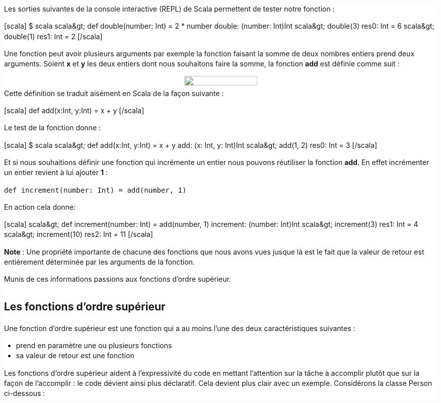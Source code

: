 Les sorties suivantes de la console interactive (REPL) de Scala permettent de tester notre fonction :

[scala]
$ scala
scala&amp;gt; def double(number: Int) = 2 * number
double: (number: Int)Int
scala&amp;gt; double(3)
res0: Int = 6
scala&amp;gt; double(1)
res1: Int = 2
[/scala]

Une fonction peut avoir plusieurs arguments par exemple la fonction faisant la somme de deux nombres entiers prend deux arguments. Soient <strong>x</strong> et <strong>y</strong> les deux entiers dont nous souhaitons faire la somme, la fonction <strong>add</strong> est définie comme suit :
<div class="separator" style="clear: both; text-align: center;"><a href="http://1.bp.blogspot.com/-C1FzDY8ZYYc/UND5HbuFCuI/AAAAAAAAAzc/eR-SMu9lb1g/s1600/add_fn.png"><img src="http://1.bp.blogspot.com/-C1FzDY8ZYYc/UND5HbuFCuI/AAAAAAAAAzc/eR-SMu9lb1g/s400/add_fn.png" alt="" width="145" height="19" border="0" /></a></div>
Cette définition se traduit aisément en Scala de la façon suivante :

[scala]
def add(x:Int, y:Int) = x + y
[/scala]

Le test de la fonction donne :

[scala]
$ scala
scala&amp;gt; def add(x:Int, y:Int) = x + y
add: (x: Int, y: Int)Int
scala&amp;gt; add(1, 2)
res0: Int = 3
[/scala]

Et si nous souhaitions définir une fonction qui incrémente un entier nous pouvons réutiliser la fonction <strong>add</strong>. En effet incrémenter un entier revient à lui ajouter <strong>1</strong> :
<pre>def increment(number: Int) = add(number, 1)</pre>
En action cela donne:

[scala]
scala&amp;gt; def increment(number: Int) = add(number, 1)
increment: (number: Int)Int
scala&amp;gt; increment(3)
res1: Int = 4
scala&amp;gt; increment(10)
res2: Int = 11
[/scala]
<p class="note"><strong>Note</strong> : Une propriété importante de chacune des fonctions que nous avons vues jusque là est le fait que la valeur de retour est entièrement déterminée par les arguments de la fonction.</p>
Munis de ces informations passions aux fonctions d’ordre supérieur.
<h2>Les fonctions d’ordre supérieur</h2>
Une fonction d’ordre supérieur est une fonction qui a au moins l’une des deux caractéristiques suivantes :
<ul>
	<li>prend en paramètre une ou plusieurs fonctions</li>
	<li>sa valeur de retour est une fonction</li>
</ul>
Les fonctions d’ordre supérieur aident à l’expressivité du code en mettant l’attention sur la tâche à accomplir plutôt que sur la façon de l’accomplir : le code dévient ainsi plus déclaratif. Cela devient plus clair avec un exemple. Considérons la classe Person ci-dessous :
